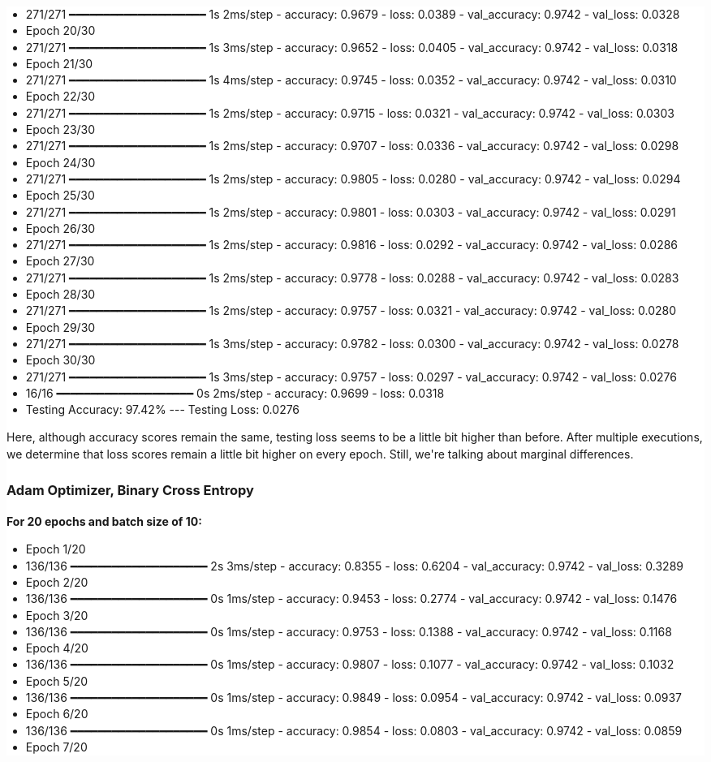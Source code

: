 - 271/271 ━━━━━━━━━━━━━━━━━━━━ 1s 2ms/step - accuracy: 0.9679 - loss: 0.0389 - val_accuracy: 0.9742 - val_loss: 0.0328
- Epoch 20/30
- 271/271 ━━━━━━━━━━━━━━━━━━━━ 1s 3ms/step - accuracy: 0.9652 - loss: 0.0405 - val_accuracy: 0.9742 - val_loss: 0.0318
- Epoch 21/30
- 271/271 ━━━━━━━━━━━━━━━━━━━━ 1s 4ms/step - accuracy: 0.9745 - loss: 0.0352 - val_accuracy: 0.9742 - val_loss: 0.0310
- Epoch 22/30
- 271/271 ━━━━━━━━━━━━━━━━━━━━ 1s 2ms/step - accuracy: 0.9715 - loss: 0.0321 - val_accuracy: 0.9742 - val_loss: 0.0303
- Epoch 23/30
- 271/271 ━━━━━━━━━━━━━━━━━━━━ 1s 2ms/step - accuracy: 0.9707 - loss: 0.0336 - val_accuracy: 0.9742 - val_loss: 0.0298
- Epoch 24/30
- 271/271 ━━━━━━━━━━━━━━━━━━━━ 1s 2ms/step - accuracy: 0.9805 - loss: 0.0280 - val_accuracy: 0.9742 - val_loss: 0.0294
- Epoch 25/30
- 271/271 ━━━━━━━━━━━━━━━━━━━━ 1s 2ms/step - accuracy: 0.9801 - loss: 0.0303 - val_accuracy: 0.9742 - val_loss: 0.0291
- Epoch 26/30
- 271/271 ━━━━━━━━━━━━━━━━━━━━ 1s 2ms/step - accuracy: 0.9816 - loss: 0.0292 - val_accuracy: 0.9742 - val_loss: 0.0286
- Epoch 27/30
- 271/271 ━━━━━━━━━━━━━━━━━━━━ 1s 2ms/step - accuracy: 0.9778 - loss: 0.0288 - val_accuracy: 0.9742 - val_loss: 0.0283
- Epoch 28/30
- 271/271 ━━━━━━━━━━━━━━━━━━━━ 1s 2ms/step - accuracy: 0.9757 - loss: 0.0321 - val_accuracy: 0.9742 - val_loss: 0.0280
- Epoch 29/30
- 271/271 ━━━━━━━━━━━━━━━━━━━━ 1s 3ms/step - accuracy: 0.9782 - loss: 0.0300 - val_accuracy: 0.9742 - val_loss: 0.0278
- Epoch 30/30
- 271/271 ━━━━━━━━━━━━━━━━━━━━ 1s 3ms/step - accuracy: 0.9757 - loss: 0.0297 - val_accuracy: 0.9742 - val_loss: 0.0276
- 16/16 ━━━━━━━━━━━━━━━━━━━━ 0s 2ms/step - accuracy: 0.9699 - loss: 0.0318 
- Testing Accuracy: 97.42%  --- Testing Loss: 0.0276

Here, although accuracy scores remain the same, testing loss seems to be a little bit higher than before. After multiple executions, we determine that loss scores remain a little bit higher on every epoch. Still, we're talking about marginal differences.

### Adam Optimizer, Binary Cross Entropy

**For 20 epochs and batch size of 10:**

- Epoch 1/20
- 136/136 ━━━━━━━━━━━━━━━━━━━━ 2s 3ms/step - accuracy: 0.8355 - loss: 0.6204 - val_accuracy: 0.9742 - val_loss: 0.3289
- Epoch 2/20
- 136/136 ━━━━━━━━━━━━━━━━━━━━ 0s 1ms/step - accuracy: 0.9453 - loss: 0.2774 - val_accuracy: 0.9742 - val_loss: 0.1476
- Epoch 3/20
- 136/136 ━━━━━━━━━━━━━━━━━━━━ 0s 1ms/step - accuracy: 0.9753 - loss: 0.1388 - val_accuracy: 0.9742 - val_loss: 0.1168
- Epoch 4/20
- 136/136 ━━━━━━━━━━━━━━━━━━━━ 0s 1ms/step - accuracy: 0.9807 - loss: 0.1077 - val_accuracy: 0.9742 - val_loss: 0.1032
- Epoch 5/20
- 136/136 ━━━━━━━━━━━━━━━━━━━━ 0s 1ms/step - accuracy: 0.9849 - loss: 0.0954 - val_accuracy: 0.9742 - val_loss: 0.0937
- Epoch 6/20
- 136/136 ━━━━━━━━━━━━━━━━━━━━ 0s 1ms/step - accuracy: 0.9854 - loss: 0.0803 - val_accuracy: 0.9742 - val_loss: 0.0859
- Epoch 7/20